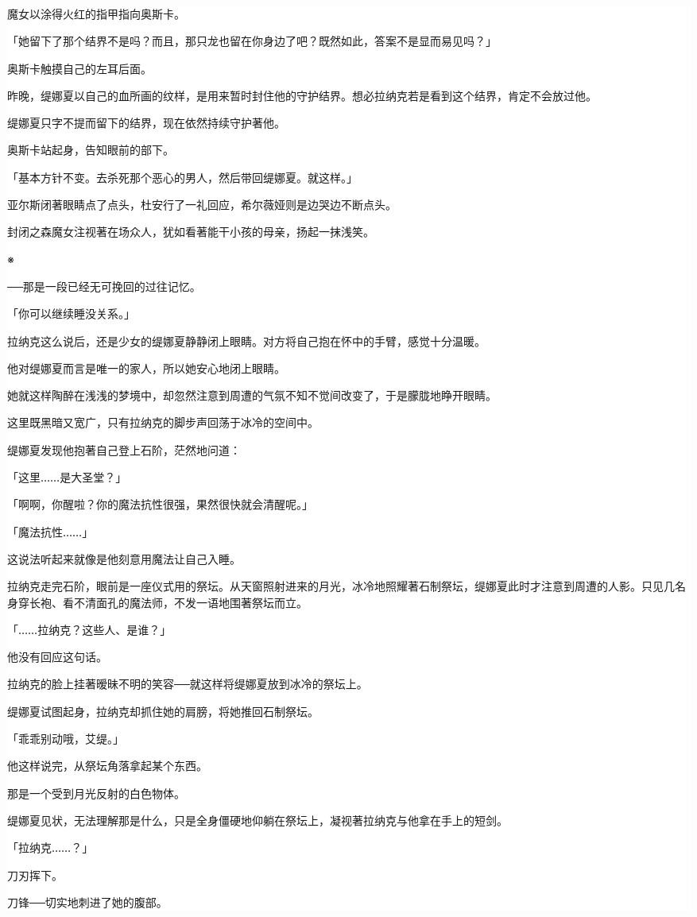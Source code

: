 魔女以涂得火红的指甲指向奥斯卡。

「她留下了那个结界不是吗？而且，那只龙也留在你身边了吧？既然如此，答案不是显而易见吗？」

奥斯卡触摸自己的左耳后面。

昨晚，缇娜夏以自己的血所画的纹样，是用来暂时封住他的守护结界。想必拉纳克若是看到这个结界，肯定不会放过他。

缇娜夏只字不提而留下的结界，现在依然持续守护著他。

奥斯卡站起身，告知眼前的部下。

「基本方针不变。去杀死那个恶心的男人，然后带回缇娜夏。就这样。」

亚尔斯闭著眼睛点了点头，杜安行了一礼回应，希尔薇娅则是边哭边不断点头。

封闭之森魔女注视著在场众人，犹如看著能干小孩的母亲，扬起一抹浅笑。

※

──那是一段已经无可挽回的过往记忆。

「你可以继续睡没关系。」

拉纳克这么说后，还是少女的缇娜夏静静闭上眼睛。对方将自己抱在怀中的手臂，感觉十分温暖。

他对缇娜夏而言是唯一的家人，所以她安心地闭上眼睛。

她就这样陶醉在浅浅的梦境中，却忽然注意到周遭的气氛不知不觉间改变了，于是朦胧地睁开眼睛。

这里既黑暗又宽广，只有拉纳克的脚步声回荡于冰冷的空间中。

缇娜夏发现他抱著自己登上石阶，茫然地问道：

「这里……是大圣堂？」

「啊啊，你醒啦？你的魔法抗性很强，果然很快就会清醒呢。」

「魔法抗性……」

这说法听起来就像是他刻意用魔法让自己入睡。

拉纳克走完石阶，眼前是一座仪式用的祭坛。从天窗照射进来的月光，冰冷地照耀著石制祭坛，缇娜夏此时才注意到周遭的人影。只见几名身穿长袍、看不清面孔的魔法师，不发一语地围著祭坛而立。

「……拉纳克？这些人、是谁？」

他没有回应这句话。

拉纳克的脸上挂著暧昧不明的笑容──就这样将缇娜夏放到冰冷的祭坛上。

缇娜夏试图起身，拉纳克却抓住她的肩膀，将她推回石制祭坛。

「乖乖别动哦，艾缇。」

他这样说完，从祭坛角落拿起某个东西。

那是一个受到月光反射的白色物体。

缇娜夏见状，无法理解那是什么，只是全身僵硬地仰躺在祭坛上，凝视著拉纳克与他拿在手上的短剑。

「拉纳克……？」

刀刃挥下。

刀锋──切实地刺进了她的腹部。
